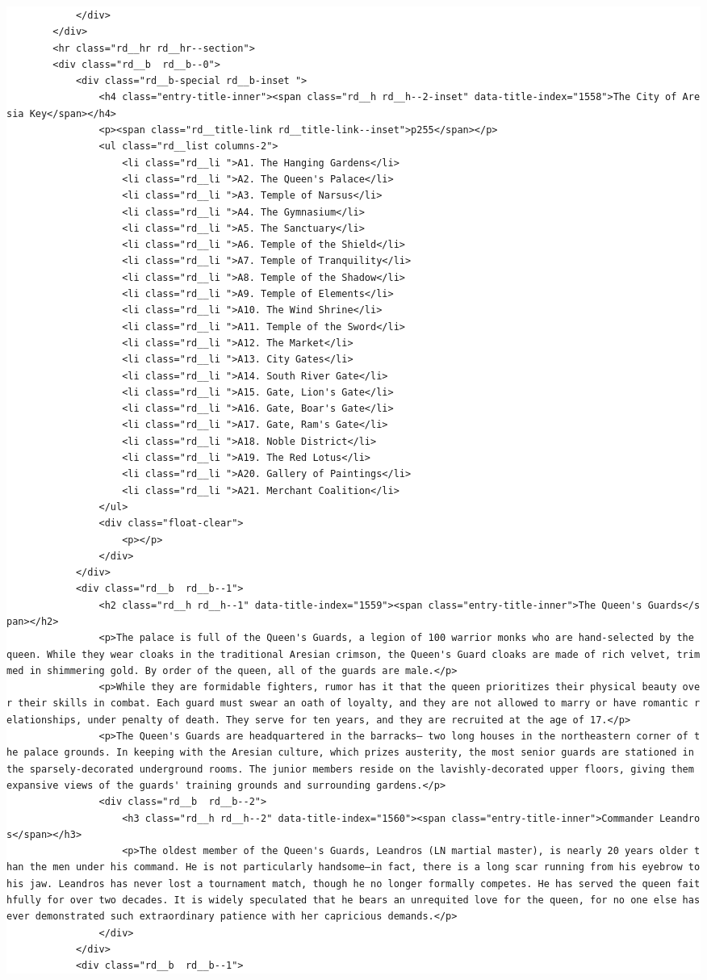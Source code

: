                 </div>
            </div>
            <hr class="rd__hr rd__hr--section">
            <div class="rd__b  rd__b--0">
                <div class="rd__b-special rd__b-inset ">
                    <h4 class="entry-title-inner"><span class="rd__h rd__h--2-inset" data-title-index="1558">The City of Aresia Key</span></h4>
                    <p><span class="rd__title-link rd__title-link--inset">p255</span></p>
                    <ul class="rd__list columns-2">
                        <li class="rd__li ">A1. The Hanging Gardens</li>
                        <li class="rd__li ">A2. The Queen's Palace</li>
                        <li class="rd__li ">A3. Temple of Narsus</li>
                        <li class="rd__li ">A4. The Gymnasium</li>
                        <li class="rd__li ">A5. The Sanctuary</li>
                        <li class="rd__li ">A6. Temple of the Shield</li>
                        <li class="rd__li ">A7. Temple of Tranquility</li>
                        <li class="rd__li ">A8. Temple of the Shadow</li>
                        <li class="rd__li ">A9. Temple of Elements</li>
                        <li class="rd__li ">A10. The Wind Shrine</li>
                        <li class="rd__li ">A11. Temple of the Sword</li>
                        <li class="rd__li ">A12. The Market</li>
                        <li class="rd__li ">A13. City Gates</li>
                        <li class="rd__li ">A14. South River Gate</li>
                        <li class="rd__li ">A15. Gate, Lion's Gate</li>
                        <li class="rd__li ">A16. Gate, Boar's Gate</li>
                        <li class="rd__li ">A17. Gate, Ram's Gate</li>
                        <li class="rd__li ">A18. Noble District</li>
                        <li class="rd__li ">A19. The Red Lotus</li>
                        <li class="rd__li ">A20. Gallery of Paintings</li>
                        <li class="rd__li ">A21. Merchant Coalition</li>
                    </ul>
                    <div class="float-clear">
                        <p></p>
                    </div>
                </div>
                <div class="rd__b  rd__b--1">
                    <h2 class="rd__h rd__h--1" data-title-index="1559"><span class="entry-title-inner">The Queen's Guards</span></h2>
                    <p>The palace is full of the Queen's Guards, a legion of 100 warrior monks who are hand-selected by the queen. While they wear cloaks in the traditional Aresian crimson, the Queen's Guard cloaks are made of rich velvet, trimmed in shimmering gold. By order of the queen, all of the guards are male.</p>
                    <p>While they are formidable fighters, rumor has it that the queen prioritizes their physical beauty over their skills in combat. Each guard must swear an oath of loyalty, and they are not allowed to marry or have romantic relationships, under penalty of death. They serve for ten years, and they are recruited at the age of 17.</p>
                    <p>The Queen's Guards are headquartered in the barracks— two long houses in the northeastern corner of the palace grounds. In keeping with the Aresian culture, which prizes austerity, the most senior guards are stationed in the sparsely-decorated underground rooms. The junior members reside on the lavishly-decorated upper floors, giving them expansive views of the guards' training grounds and surrounding gardens.</p>
                    <div class="rd__b  rd__b--2">
                        <h3 class="rd__h rd__h--2" data-title-index="1560"><span class="entry-title-inner">Commander Leandros</span></h3>
                        <p>The oldest member of the Queen's Guards, Leandros (LN martial master), is nearly 20 years older than the men under his command. He is not particularly handsome—in fact, there is a long scar running from his eyebrow to his jaw. Leandros has never lost a tournament match, though he no longer formally competes. He has served the queen faithfully for over two decades. It is widely speculated that he bears an unrequited love for the queen, for no one else has ever demonstrated such extraordinary patience with her capricious demands.</p>
                    </div>
                </div>
                <div class="rd__b  rd__b--1">